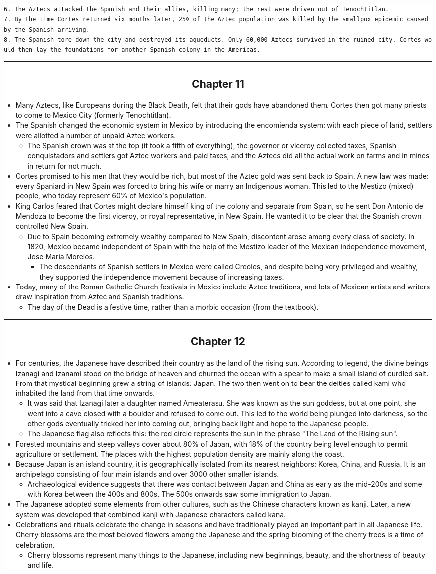     6. The Aztecs attacked the Spanish and their allies, killing many; the rest were driven out of Tenochtitlan.
    7. By the time Cortes returned six months later, 25% of the Aztec population was killed by the smallpox epidemic caused by the Spanish arriving.
    8. The Spanish tore down the city and destroyed its aqueducts. Only 60,000 Aztecs survived in the ruined city. Cortes would then lay the foundations for another Spanish colony in the Americas.

---

<h2 align="center">Chapter 11</h2>

+ Many Aztecs, like Europeans during the Black Death, felt that their gods have abandoned them. Cortes then got many priests to come to Mexico City (formerly Tenochtitlan).
+ The Spanish changed the economic system in Mexico by introducing the encomienda system: with each piece of land, settlers were allotted a number of unpaid Aztec workers.
    + The Spanish crown was at the top (it took a fifth of everything), the governor or viceroy collected taxes, Spanish conquistadors and settlers got Aztec workers and paid taxes, and the Aztecs did all the actual work on farms and in mines in return for not much.
+ Cortes promised to his men that they would be rich, but most of the Aztec gold was sent back to Spain. A new law was made: every Spaniard in New Spain was forced to bring his wife or marry an Indigenous woman. This led to the Mestizo (mixed) people, who today represent 60% of Mexico's population.
+ King Carlos feared that Cortes might declare himself king of the colony and separate from Spain, so he sent Don Antonio de Mendoza to become the first viceroy, or royal representative, in New Spain. He wanted it to be clear that the Spanish crown controlled New Spain.
    + Due to Spain becoming extremely wealthy compared to New Spain, discontent arose among every class of society. In 1820, Mexico became independent of Spain with the help of the Mestizo leader of the Mexican independence movement, Jose Maria Morelos.
        + The descendants of Spanish settlers in Mexico were called Creoles, and despite being very privileged and wealthy, they supported the independence movement because of increasing taxes.
+ Today, many of the Roman Catholic Church festivals in Mexico include Aztec traditions, and lots of Mexican artists and writers draw inspiration from Aztec and Spanish traditions.
    + The day of the Dead is a festive time, rather than a morbid occasion (from the textbook).

---

<h2 align="center">Chapter 12</h2>

+ For centuries, the Japanese have described their country as the land of the rising sun. According to legend, the divine beings Izanagi and Izanami stood on the bridge of heaven and churned the ocean with a spear to make a small island of curdled salt. From that mystical beginning grew a string of islands: Japan. The two then went on to bear the deities called kami who inhabited the land from that time onwards.
    + It was said that Izanagi later a daughter named Ameaterasu. She was known as the sun goddess, but at one point, she went into a cave closed with a boulder and refused to come out. This led to the world being plunged into darkness, so the other gods eventually tricked her into coming out, bringing back light and hope to the Japanese people.
    + The Japanese flag also reflects this: the red circle represents the sun in the phrase "The Land of the Rising sun".
+ Forested mountains and steep valleys cover about 80% of Japan, with 18% of the country being level enough to permit agriculture or settlement. The places with the highest population density are mainly along the coast.
+ Because Japan is an island country, it is geographically isolated from its nearest neighbors: Korea, China, and Russia. It is an archipelago consisting of four main islands and over 3000 other smaller islands.
    + Archaeological evidence suggests that there was contact between Japan and China as early as the mid-200s and some with Korea between the 400s and 800s. The 500s onwards saw some immigration to Japan.
+ The Japanese adopted some elements from other cultures, such as the Chinese characters known as kanji. Later, a new system was developed that combined kanji with Japanese characters called kana.
+ Celebrations and rituals celebrate the change in seasons and have traditionally played an important part in all Japanese life. Cherry blossoms are the most beloved flowers among the Japanese and the spring blooming of the cherry trees is a time of celebration.
    + Cherry blossoms represent many things to the Japanese, including new beginnings, beauty, and the shortness of beauty and life.